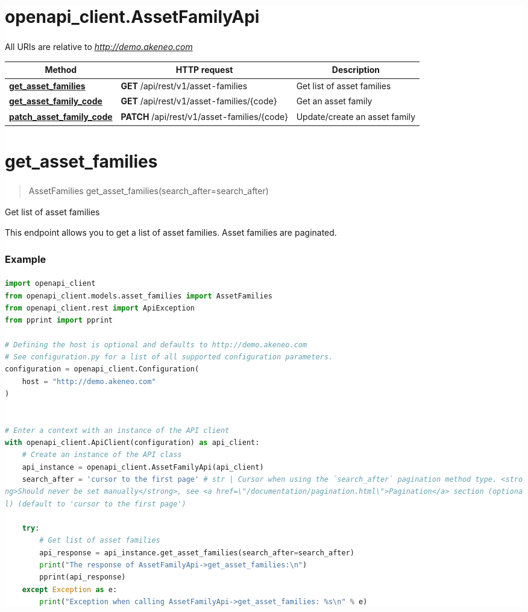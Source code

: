 # openapi_client.AssetFamilyApi

All URIs are relative to *http://demo.akeneo.com*

Method | HTTP request | Description
------------- | ------------- | -------------
[**get_asset_families**](AssetFamilyApi.md#get_asset_families) | **GET** /api/rest/v1/asset-families | Get list of asset families
[**get_asset_family_code**](AssetFamilyApi.md#get_asset_family_code) | **GET** /api/rest/v1/asset-families/{code} | Get an asset family
[**patch_asset_family_code**](AssetFamilyApi.md#patch_asset_family_code) | **PATCH** /api/rest/v1/asset-families/{code} | Update/create an asset family


# **get_asset_families**
> AssetFamilies get_asset_families(search_after=search_after)

Get list of asset families

This endpoint allows you to get a list of asset families. Asset families are paginated.

### Example


```python
import openapi_client
from openapi_client.models.asset_families import AssetFamilies
from openapi_client.rest import ApiException
from pprint import pprint

# Defining the host is optional and defaults to http://demo.akeneo.com
# See configuration.py for a list of all supported configuration parameters.
configuration = openapi_client.Configuration(
    host = "http://demo.akeneo.com"
)


# Enter a context with an instance of the API client
with openapi_client.ApiClient(configuration) as api_client:
    # Create an instance of the API class
    api_instance = openapi_client.AssetFamilyApi(api_client)
    search_after = 'cursor to the first page' # str | Cursor when using the `search_after` pagination method type. <strong>Should never be set manually</strong>, see <a href=\"/documentation/pagination.html\">Pagination</a> section (optional) (default to 'cursor to the first page')

    try:
        # Get list of asset families
        api_response = api_instance.get_asset_families(search_after=search_after)
        print("The response of AssetFamilyApi->get_asset_families:\n")
        pprint(api_response)
    except Exception as e:
        print("Exception when calling AssetFamilyApi->get_asset_families: %s\n" % e)
```
